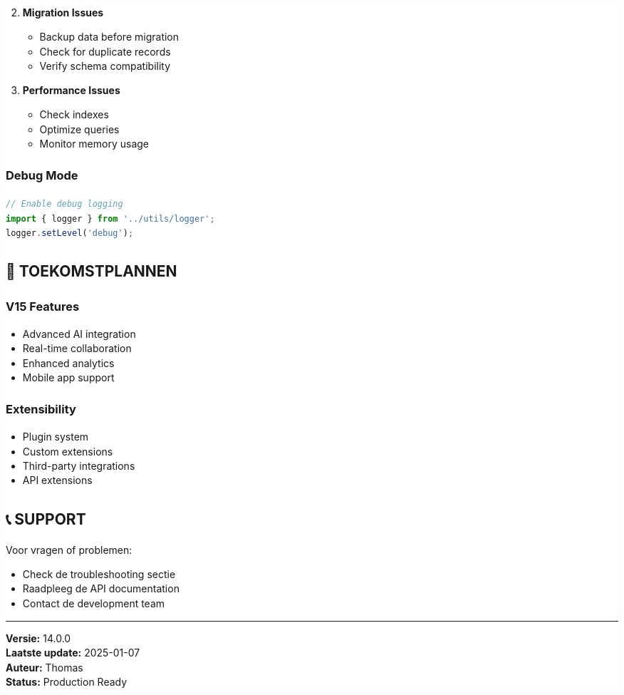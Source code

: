 2. **Migration Issues**
   - Backup data before migration
   - Check for duplicate records
   - Verify schema compatibility

3. **Performance Issues**
   - Check indexes
   - Optimize queries
   - Monitor memory usage

### **Debug Mode**

```typescript
// Enable debug logging
import { logger } from '../utils/logger';
logger.setLevel('debug');
```

## 🔮 **TOEKOMSTPLANNEN**

### **V15 Features**
- Advanced AI integration
- Real-time collaboration
- Enhanced analytics
- Mobile app support

### **Extensibility**
- Plugin system
- Custom extensions
- Third-party integrations
- API extensions

## 📞 **SUPPORT**

Voor vragen of problemen:
- Check de troubleshooting sectie
- Raadpleeg de API documentation
- Contact de development team

---

**Versie:** 14.0.0  
**Laatste update:** 2025-01-07  
**Auteur:** Thomas  
**Status:** Production Ready
